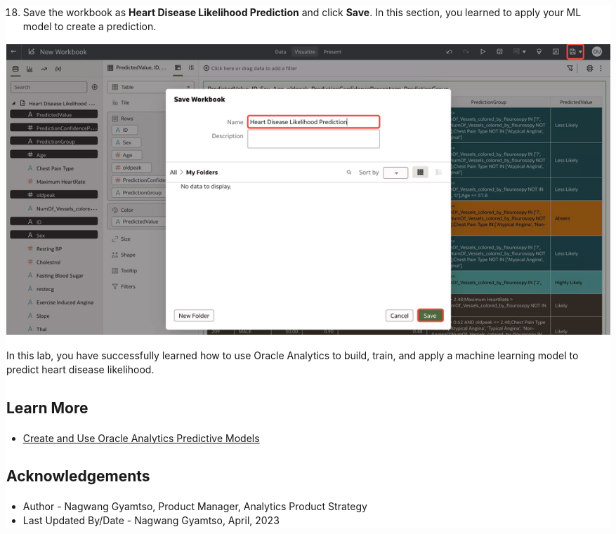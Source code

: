 18. Save the workbook as **Heart Disease Likelihood Prediction** and click **Save**. In this section, you learned to apply your ML model to create a prediction.

  ![Save workbook](images/save-workbook.png)

In this lab, you have successfully learned how to use Oracle Analytics to build, train, and apply a machine learning model to predict heart disease likelihood.

## Learn More
* [Create and Use Oracle Analytics Predictive Models](https://docs.oracle.com/en/cloud/paas/analytics-cloud/acubi/create-and-use-oracle-analytics-predictive-models.html)


## Acknowledgements
* Author - Nagwang Gyamtso, Product Manager, Analytics Product Strategy
* Last Updated By/Date - Nagwang Gyamtso, April, 2023
